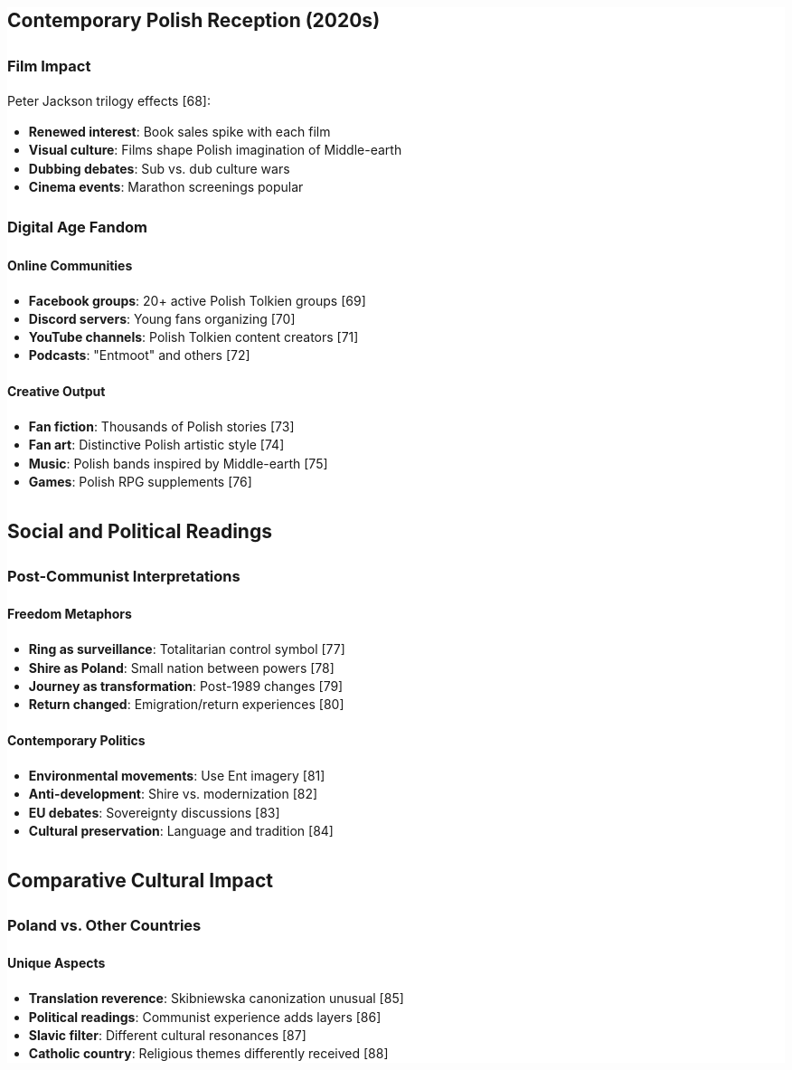 ## Contemporary Polish Reception (2020s)

### Film Impact
Peter Jackson trilogy effects [68]:
- **Renewed interest**: Book sales spike with each film
- **Visual culture**: Films shape Polish imagination of Middle-earth
- **Dubbing debates**: Sub vs. dub culture wars
- **Cinema events**: Marathon screenings popular

### Digital Age Fandom

#### Online Communities
- **Facebook groups**: 20+ active Polish Tolkien groups [69]
- **Discord servers**: Young fans organizing [70]
- **YouTube channels**: Polish Tolkien content creators [71]
- **Podcasts**: "Entmoot" and others [72]

#### Creative Output
- **Fan fiction**: Thousands of Polish stories [73]
- **Fan art**: Distinctive Polish artistic style [74]
- **Music**: Polish bands inspired by Middle-earth [75]
- **Games**: Polish RPG supplements [76]

## Social and Political Readings

### Post-Communist Interpretations

#### Freedom Metaphors
- **Ring as surveillance**: Totalitarian control symbol [77]
- **Shire as Poland**: Small nation between powers [78]
- **Journey as transformation**: Post-1989 changes [79]
- **Return changed**: Emigration/return experiences [80]

#### Contemporary Politics
- **Environmental movements**: Use Ent imagery [81]
- **Anti-development**: Shire vs. modernization [82]
- **EU debates**: Sovereignty discussions [83]
- **Cultural preservation**: Language and tradition [84]

## Comparative Cultural Impact

### Poland vs. Other Countries

#### Unique Aspects
- **Translation reverence**: Skibniewska canonization unusual [85]
- **Political readings**: Communist experience adds layers [86]
- **Slavic filter**: Different cultural resonances [87]
- **Catholic country**: Religious themes differently received [88]
